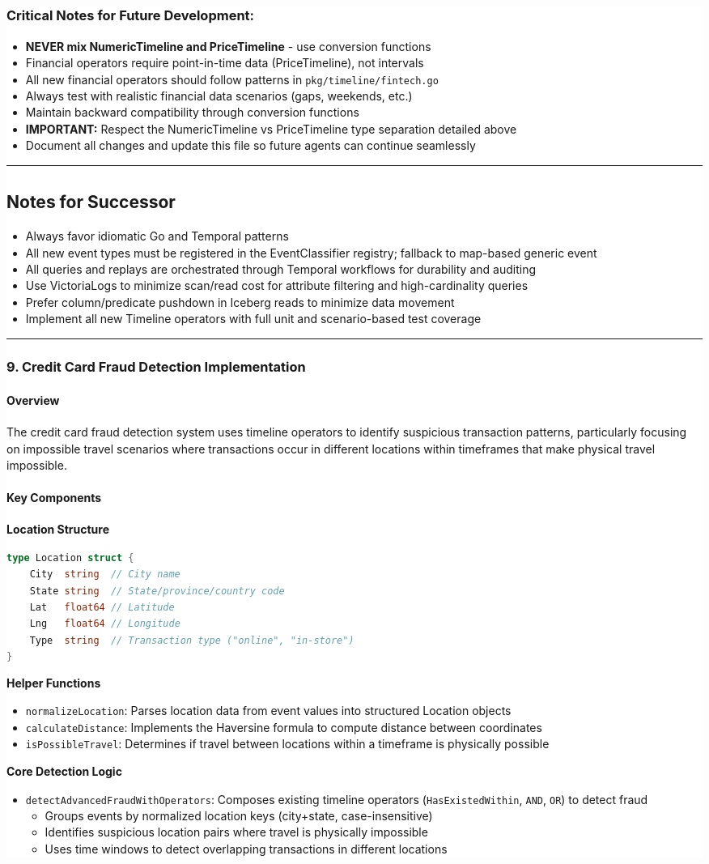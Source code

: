 ### **Critical Notes for Future Development:**
- **NEVER mix NumericTimeline and PriceTimeline** - use conversion functions
- Financial operators require point-in-time data (PriceTimeline), not intervals
- All new financial operators should follow patterns in `pkg/timeline/fintech.go`
- Always test with realistic financial data scenarios (gaps, weekends, etc.)
- Maintain backward compatibility through conversion functions
- **IMPORTANT:** Respect the NumericTimeline vs PriceTimeline type separation detailed above
- Document all changes and update this file so future agents can continue seamlessly

---

## Notes for Successor

* Always favor idiomatic Go and Temporal patterns
* All new event types must be registered in the EventClassifier registry; fallback to map-based generic event
* All queries and replays are orchestrated through Temporal workflows for durability and auditing
* Use VictoriaLogs to minimize scan/read cost for attribute filtering and high-cardinality queries
* Prefer column/predicate pushdown in Iceberg reads to minimize data movement
* Implement all new Timeline operators with full unit and scenario-based test coverage

---

### 9. Credit Card Fraud Detection Implementation

#### Overview
The credit card fraud detection system uses timeline operators to identify suspicious transaction patterns, particularly focusing on impossible travel scenarios where transactions occur in different locations within timeframes that make physical travel impossible.

#### Key Components

**Location Structure**
```go
type Location struct {
	City  string  // City name
	State string  // State/province/country code
	Lat   float64 // Latitude
	Lng   float64 // Longitude
	Type  string  // Transaction type ("online", "in-store")
}
```

**Helper Functions**
- `normalizeLocation`: Parses location data from event values into structured Location objects
- `calculateDistance`: Implements the Haversine formula to compute distance between coordinates
- `isPossibleTravel`: Determines if travel between locations within a timeframe is physically possible

**Core Detection Logic**
- `detectAdvancedFraudWithOperators`: Composes existing timeline operators (`HasExistedWithin`, `AND`, `OR`) to detect fraud
  - Groups events by normalized location keys (city+state, case-insensitive)
  - Identifies suspicious location pairs where travel is physically impossible
  - Uses time windows to detect overlapping transactions in different locations
